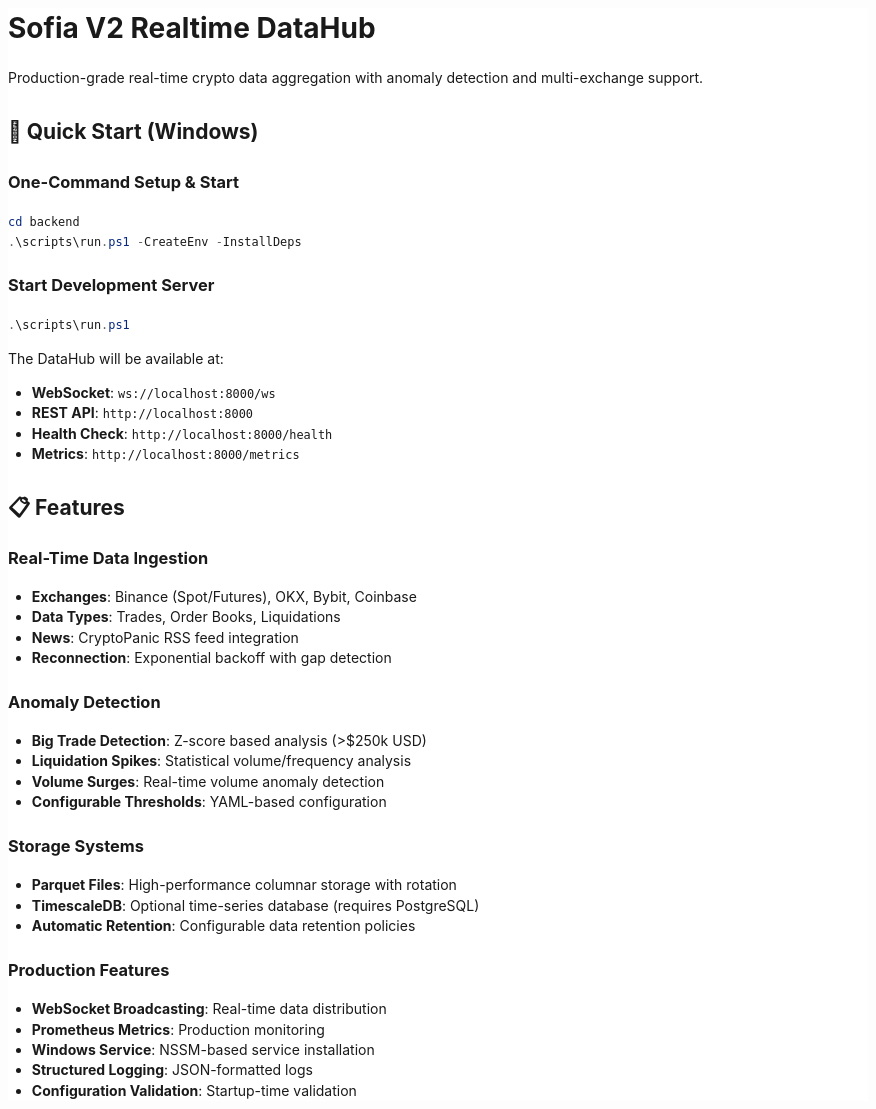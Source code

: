 # Sofia V2 Realtime DataHub

Production-grade real-time crypto data aggregation with anomaly detection and multi-exchange support.

## 🚀 Quick Start (Windows)

### One-Command Setup & Start
```powershell
cd backend
.\scripts\run.ps1 -CreateEnv -InstallDeps
```

### Start Development Server
```powershell
.\scripts\run.ps1
```

The DataHub will be available at:
- **WebSocket**: `ws://localhost:8000/ws`
- **REST API**: `http://localhost:8000`
- **Health Check**: `http://localhost:8000/health`
- **Metrics**: `http://localhost:8000/metrics`

## 📋 Features

### Real-Time Data Ingestion
- **Exchanges**: Binance (Spot/Futures), OKX, Bybit, Coinbase
- **Data Types**: Trades, Order Books, Liquidations
- **News**: CryptoPanic RSS feed integration
- **Reconnection**: Exponential backoff with gap detection

### Anomaly Detection
- **Big Trade Detection**: Z-score based analysis (>$250k USD)
- **Liquidation Spikes**: Statistical volume/frequency analysis
- **Volume Surges**: Real-time volume anomaly detection
- **Configurable Thresholds**: YAML-based configuration

### Storage Systems
- **Parquet Files**: High-performance columnar storage with rotation
- **TimescaleDB**: Optional time-series database (requires PostgreSQL)
- **Automatic Retention**: Configurable data retention policies

### Production Features
- **WebSocket Broadcasting**: Real-time data distribution
- **Prometheus Metrics**: Production monitoring
- **Windows Service**: NSSM-based service installation
- **Structured Logging**: JSON-formatted logs
- **Configuration Validation**: Startup-time validation
